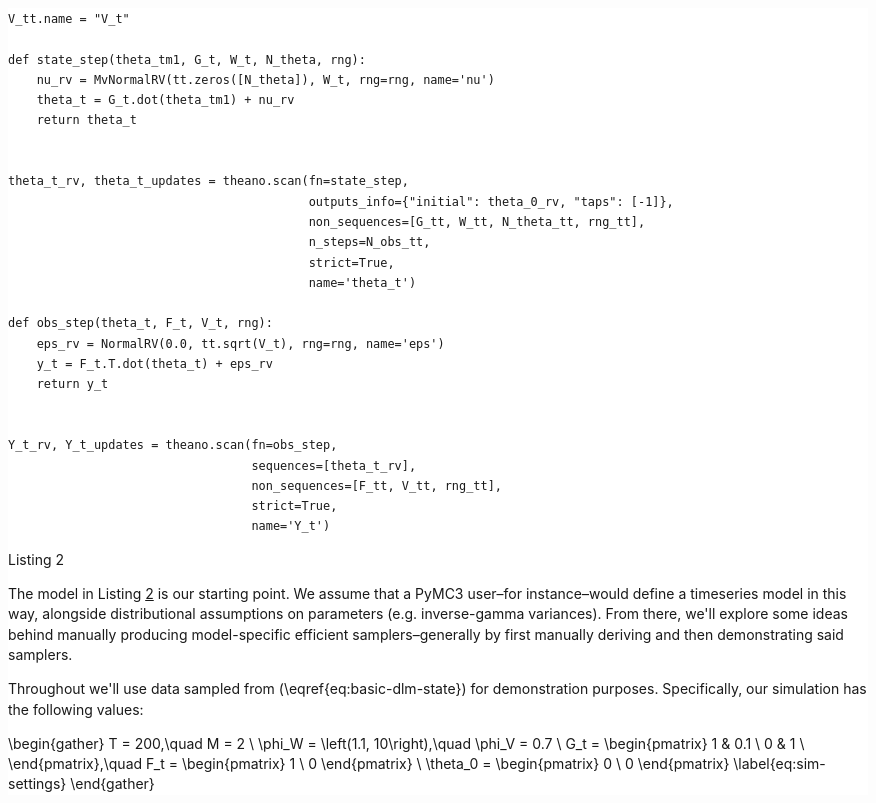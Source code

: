 ```{.python}
V_tt.name = "V_t"

def state_step(theta_tm1, G_t, W_t, N_theta, rng):
    nu_rv = MvNormalRV(tt.zeros([N_theta]), W_t, rng=rng, name='nu')
    theta_t = G_t.dot(theta_tm1) + nu_rv
    return theta_t


theta_t_rv, theta_t_updates = theano.scan(fn=state_step,
                                          outputs_info={"initial": theta_0_rv, "taps": [-1]},
                                          non_sequences=[G_tt, W_tt, N_theta_tt, rng_tt],
                                          n_steps=N_obs_tt,
                                          strict=True,
                                          name='theta_t')

def obs_step(theta_t, F_t, V_t, rng):
    eps_rv = NormalRV(0.0, tt.sqrt(V_t), rng=rng, name='eps')
    y_t = F_t.T.dot(theta_t) + eps_rv
    return y_t


Y_t_rv, Y_t_updates = theano.scan(fn=obs_step,
                                  sequences=[theta_t_rv],
                                  non_sequences=[F_tt, V_tt, rng_tt],
                                  strict=True,
                                  name='Y_t')
```
<figcaption>Listing 2</figcaption>
</figure>

The model in Listing [2](#org27bfd8a) is our starting point. We assume that a PyMC3 user&#x2013;for instance&#x2013;would define a timeseries model in this way, alongside distributional assumptions on parameters (e.g. inverse-gamma variances). From there, we'll explore some ideas behind manually producing model-specific efficient samplers&#x2013;generally by first manually deriving and then demonstrating said samplers.

Throughout we'll use data sampled from \(\eqref{eq:basic-dlm-state}\) for demonstration purposes. Specifically, our simulation has the following values:

\begin{gather}
  T = 200,\quad M = 2
  \\
  \phi_W = \left(1.1, 10\right),\quad \phi_V = 0.7
  \\
  G_t = \begin{pmatrix}
  1 & 0.1 \\
  0 & 1 \\
  \end{pmatrix},\quad
  F_t = \begin{pmatrix}
  1 \\
  0
  \end{pmatrix}
  \\
  \theta_0 = \begin{pmatrix}
  0 \\
  0
  \end{pmatrix}
  \label{eq:sim-settings}
\end{gather}

